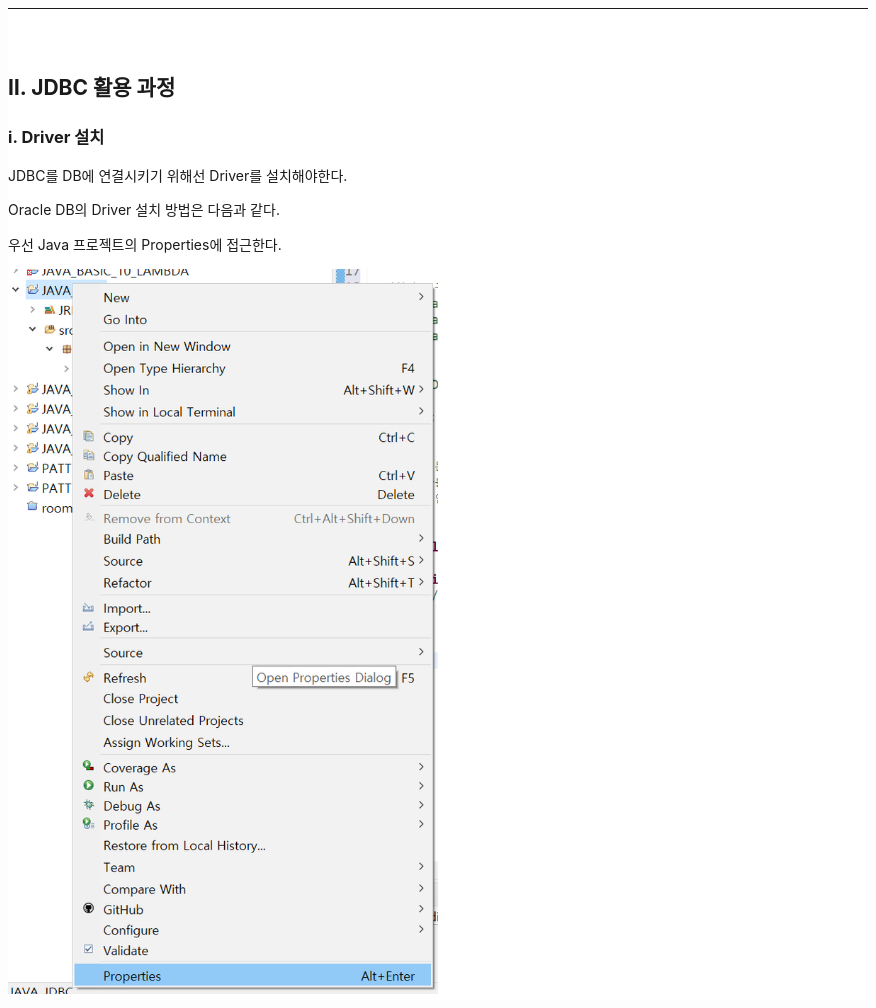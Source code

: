 <hr><br>

## Ⅱ. JDBC 활용 과정

### ⅰ. Driver 설치

JDBC를 DB에 연결시키기 위해선 Driver를 설치해야한다.

Oracle DB의 Driver 설치 방법은 다음과 같다.

우선 Java 프로젝트의 Properties에 접근한다.

<img src="/assets/img/post/language/java/jdbc/01.png" width="50%" title="01" alt="01"/>  
